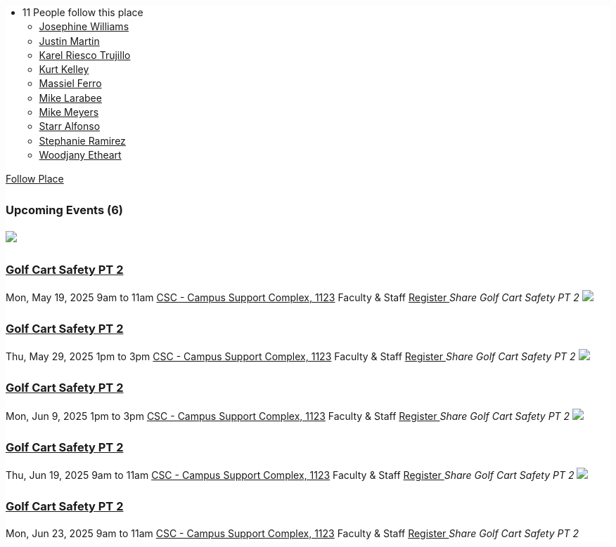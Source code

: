 
+ 11 People follow this place 
  * [Josephine Williams](https://calendar.fiu.edu/joswilli_611)
  * [Justin Martin](https://calendar.fiu.edu/jusmarti_27)
  * [Karel Riesco Trujillo](https://calendar.fiu.edu/kriescot_362)
  * [Kurt Kelley](https://calendar.fiu.edu/kukelley_419)
  * [Massiel Ferro](https://calendar.fiu.edu/mferro_315)
  * [Mike Larabee](https://calendar.fiu.edu/mlarabee_895)
  * [Mike Meyers](https://calendar.fiu.edu/mmeyers_731)
  * [Starr Alfonso](https://calendar.fiu.edu/stalfons_909)
  * [Stephanie Ramirez](https://calendar.fiu.edu/miamisteph_487)
  * [Woodjany Etheart](https://calendar.fiu.edu/wetheart_830)


[ Follow Place ](https://calendar.fiu.edu/csc/add_friend "Add to My Places")
### Upcoming Events (6)
[ ![](https://localist-images.azureedge.net/photos/42332684660036/card/ea7f501ef57f837d3cd86da5d27bd4f5f7287849.jpg) ](https://calendar.fiu.edu/event/copy-of-golf-cart-safety-pt-2-4027)
### [Golf Cart Safety PT 2](https://calendar.fiu.edu/event/copy-of-golf-cart-safety-pt-2-4027)
Mon, May 19, 2025 9am to 11am 
[ CSC - Campus Support Complex, 1123](https://calendar.fiu.edu/csc)
Faculty & Staff
[ Register ](https://calendar.fiu.edu/event/copy-of-golf-cart-safety-pt-2-4027#tickets=1)
_Share Golf Cart Safety PT 2_
[ ![](https://localist-images.azureedge.net/photos/42332684660036/card/ea7f501ef57f837d3cd86da5d27bd4f5f7287849.jpg) ](https://calendar.fiu.edu/event/copy-of-golf-cart-safety-pt-2-9865)
### [Golf Cart Safety PT 2](https://calendar.fiu.edu/event/copy-of-golf-cart-safety-pt-2-9865)
Thu, May 29, 2025 1pm to 3pm 
[ CSC - Campus Support Complex, 1123](https://calendar.fiu.edu/csc)
Faculty & Staff
[ Register ](https://calendar.fiu.edu/event/copy-of-golf-cart-safety-pt-2-9865#tickets=1)
_Share Golf Cart Safety PT 2_
[ ![](https://localist-images.azureedge.net/photos/42332684660036/card/ea7f501ef57f837d3cd86da5d27bd4f5f7287849.jpg) ](https://calendar.fiu.edu/event/copy-of-golf-cart-safety-pt-2-5012)
### [Golf Cart Safety PT 2](https://calendar.fiu.edu/event/copy-of-golf-cart-safety-pt-2-5012)
Mon, Jun 9, 2025 1pm to 3pm 
[ CSC - Campus Support Complex, 1123](https://calendar.fiu.edu/csc)
Faculty & Staff
[ Register ](https://calendar.fiu.edu/event/copy-of-golf-cart-safety-pt-2-5012#tickets=1)
_Share Golf Cart Safety PT 2_
[ ![](https://localist-images.azureedge.net/photos/42332684660036/card/ea7f501ef57f837d3cd86da5d27bd4f5f7287849.jpg) ](https://calendar.fiu.edu/event/copy-of-golf-cart-safety-pt-2-8174)
### [Golf Cart Safety PT 2](https://calendar.fiu.edu/event/copy-of-golf-cart-safety-pt-2-8174)
Thu, Jun 19, 2025 9am to 11am 
[ CSC - Campus Support Complex, 1123](https://calendar.fiu.edu/csc)
Faculty & Staff
[ Register ](https://calendar.fiu.edu/event/copy-of-golf-cart-safety-pt-2-8174#tickets=1)
_Share Golf Cart Safety PT 2_
[ ![](https://localist-images.azureedge.net/photos/42332684660036/card/ea7f501ef57f837d3cd86da5d27bd4f5f7287849.jpg) ](https://calendar.fiu.edu/event/copy-of-golf-cart-safety-pt-2-5527)
### [Golf Cart Safety PT 2](https://calendar.fiu.edu/event/copy-of-golf-cart-safety-pt-2-5527)
Mon, Jun 23, 2025 9am to 11am 
[ CSC - Campus Support Complex, 1123](https://calendar.fiu.edu/csc)
Faculty & Staff
[ Register ](https://calendar.fiu.edu/event/copy-of-golf-cart-safety-pt-2-5527#tickets=1)
_Share Golf Cart Safety PT 2_